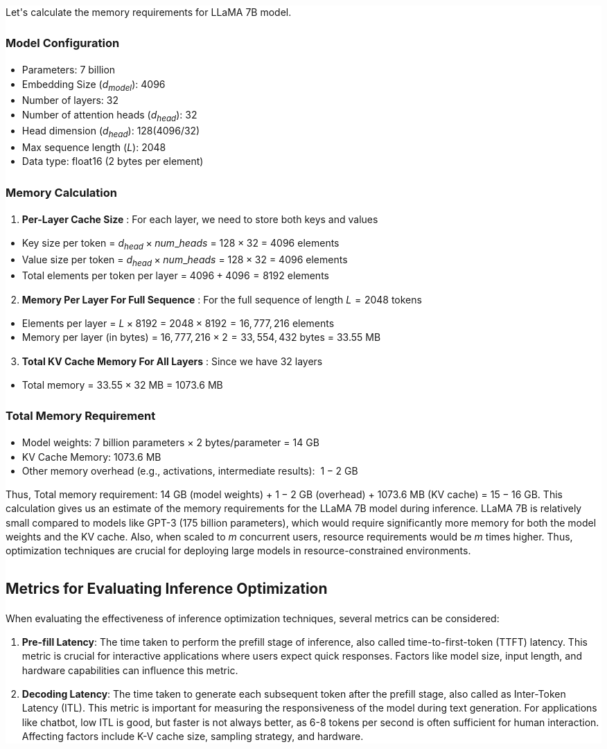 Let's calculate the memory requirements for LLaMA 7B model. 

### Model Configuration
- Parameters: $7$ billion
- Embedding Size ($d_{model}$): $4096$
- Number of layers: $32$
- Number of attention heads ($d_{head}$): $32$
- Head dimension ($d_{head}$): $128 (4096/32)$
- Max sequence length ($L$): $2048$
- Data type: float16 ($2$ bytes per element)

### Memory Calculation
1. **Per-Layer Cache Size** : For each layer, we need to store both keys and values
- Key size per token = $d_{head} × num\_heads$ = $128 × 32$ = $4096$ elements
- Value size per token = $d_{head} × num\_heads$ = $128 × 32$ = $4096$ elements
- Total elements per token per layer = $4096 + 4096 = 8192$ elements

2. **Memory Per Layer For Full Sequence** : For the full sequence of length $L = 2048$ tokens
- Elements per layer = $L × 8192$ = $2048 × 8192 = 16,777,216$ elements
- Memory per layer (in bytes) = $16,777,216 × 2 = 33,554,432$ bytes = $33.55$ MB

3. **Total KV Cache Memory For All Layers** : Since we have $32$ layers
- Total memory = $33.55 × 32$ MB = $1073.6$ MB

### Total Memory Requirement
 - Model weights: $7$ billion parameters × $2$ bytes/parameter = $14$ GB
 - KV Cache Memory: $1073.6$ MB
 - Other memory overhead (e.g., activations, intermediate results): $~1-2$ GB

Thus, Total memory requirement: $14$ GB (model weights) + $1-2$ GB (overhead) + $1073.6$ MB (KV cache) = $15-16$ GB. This calculation gives us an estimate of the memory requirements for the LLaMA 7B model during inference. LLaMA 7B is relatively small compared to models like GPT-3 (175 billion parameters), which would require significantly more memory for both the model weights and the KV cache. Also, when scaled to $m$ concurrent users, resource requirements would be $m$ times higher. Thus, optimization techniques are crucial for deploying large models in resource-constrained environments.


## Metrics for Evaluating Inference Optimization

When evaluating the effectiveness of inference optimization techniques, several metrics can be considered:

1. **Pre-fill Latency**: The time taken to perform the prefill stage of inference, also called time-to-first-token (TTFT) latency. This metric is crucial for interactive applications where users expect quick responses. Factors like model size, input length, and hardware capabilities can influence this metric.

2. **Decoding Latency**: The time taken to generate each subsequent token after the prefill stage, also called as Inter-Token Latency (ITL). This metric is important for measuring the responsiveness of the model during text generation. For applications like chatbot, low ITL is good, but faster is not always better, as 6-8 tokens per second is often sufficient for human interaction. Affecting factors include K-V cache size, sampling strategy, and hardware.
